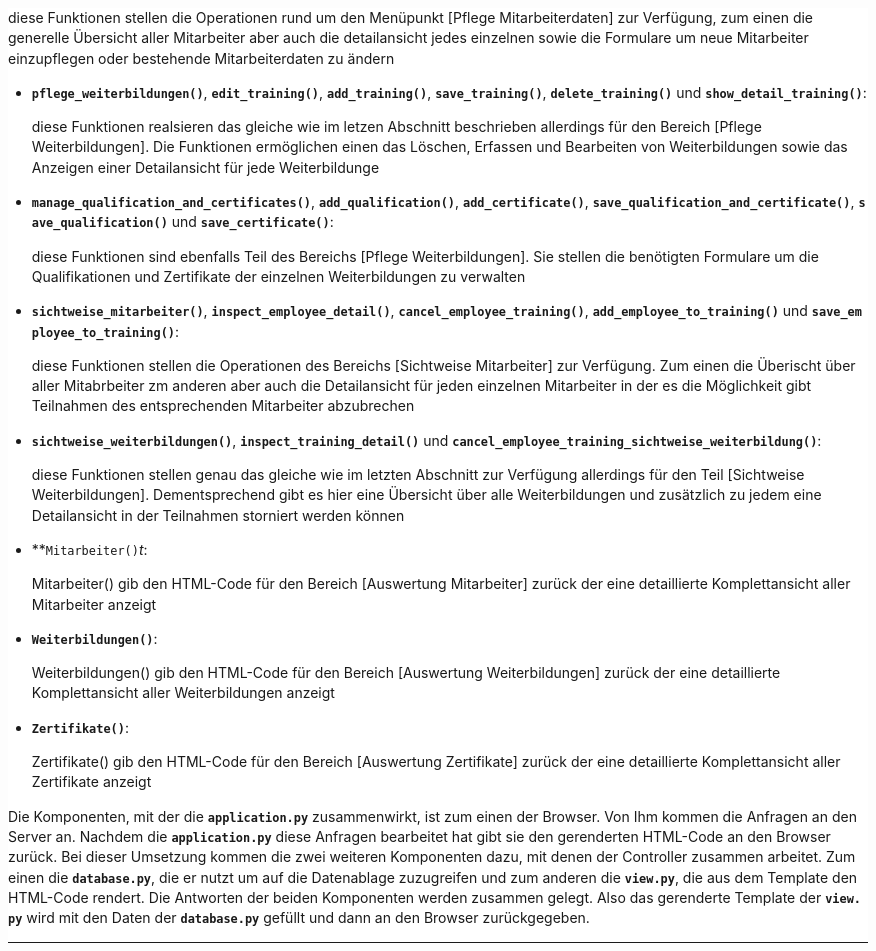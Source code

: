   diese Funktionen stellen die Operationen rund um den Menüpunkt [Pflege Mitarbeiterdaten]
  zur Verfügung, zum einen die generelle Übersicht aller Mitarbeiter aber auch die 
  detailansicht jedes einzelnen sowie die Formulare um neue Mitarbeiter einzupflegen
  oder bestehende Mitarbeiterdaten zu ändern 


- **`pflege_weiterbildungen()`**, **`edit_training()`**, **`add_training()`**, **`save_training()`**, **`delete_training()`** und **`show_detail_training()`**:
  
  diese Funktionen realsieren das gleiche wie im letzen Abschnitt beschrieben
  allerdings für den Bereich [Pflege Weiterbildungen]. Die Funktionen ermöglichen
  einen das Löschen, Erfassen und Bearbeiten von Weiterbildungen sowie das Anzeigen
  einer Detailansicht für jede Weiterbildunge 
  

- **`manage_qualification_and_certificates()`**, **`add_qualification()`**, **`add_certificate()`**, **`save_qualification_and_certificate()`**, **`save_qualification()`** und **`save_certificate()`**:
  
  diese Funktionen sind ebenfalls Teil des Bereichs [Pflege Weiterbildungen]. Sie 
  stellen die benötigten Formulare um die Qualifikationen und Zertifikate der einzelnen
  Weiterbildungen zu verwalten
 
- **`sichtweise_mitarbeiter()`**, **`inspect_employee_detail()`**, **`cancel_employee_training()`**, **`add_employee_to_training()`** und **`save_employee_to_training()`**:
  
  diese Funktionen stellen die Operationen des Bereichs [Sichtweise Mitarbeiter] zur
  Verfügung. Zum einen die Überischt über aller Mitabrbeiter zm anderen aber auch
  die Detailansicht für jeden einzelnen Mitarbeiter in der es die Möglichkeit gibt
  Teilnahmen des entsprechenden Mitarbeiter abzubrechen 

- **`sichtweise_weiterbildungen()`**, **`inspect_training_detail()`** und **`cancel_employee_training_sichtweise_weiterbildung()`**:
  
  diese Funktionen stellen genau das gleiche wie im letzten Abschnitt zur Verfügung
  allerdings für den Teil [Sichtweise Weiterbildungen]. Dementsprechend gibt es hier
  eine Übersicht über alle Weiterbildungen und zusätzlich zu jedem eine Detailansicht
  in der Teilnahmen storniert werden können 

- **`Mitarbeiter()`*t*:
  
  Mitarbeiter() gib den HTML-Code für den Bereich [Auswertung Mitarbeiter] zurück
  der eine detaillierte Komplettansicht aller Mitarbeiter anzeigt

- **`Weiterbildungen()`**:
  
  Weiterbildungen() gib den HTML-Code für den Bereich [Auswertung Weiterbildungen] zurück 
  der eine detaillierte Komplettansicht aller Weiterbildungen anzeigt

- **`Zertifikate()`**:
  
  Zertifikate() gib den HTML-Code für den Bereich [Auswertung Zertifikate] zurück
  der eine detaillierte Komplettansicht aller Zertifikate anzeigt

Die Komponenten, mit der die **`application.py`** zusammenwirkt, ist zum einen
der Browser. Von Ihm kommen die Anfragen an den Server an. Nachdem die 
**`application.py`** diese Anfragen bearbeitet hat gibt sie den gerenderten HTML-Code
an den Browser zurück. Bei dieser Umsetzung kommen die zwei weiteren Komponenten dazu,
mit denen der Controller zusammen arbeitet. Zum einen die **`database.py`**, die er
nutzt um auf die Datenablage zuzugreifen und zum anderen die **`view.py`**, die aus
dem Template den HTML-Code rendert. Die Antworten der beiden Komponenten werden
zusammen gelegt. Also das gerenderte Template der **`view.py`** wird mit den Daten
der **`database.py`** gefüllt und dann an den Browser zurückgegeben.

---